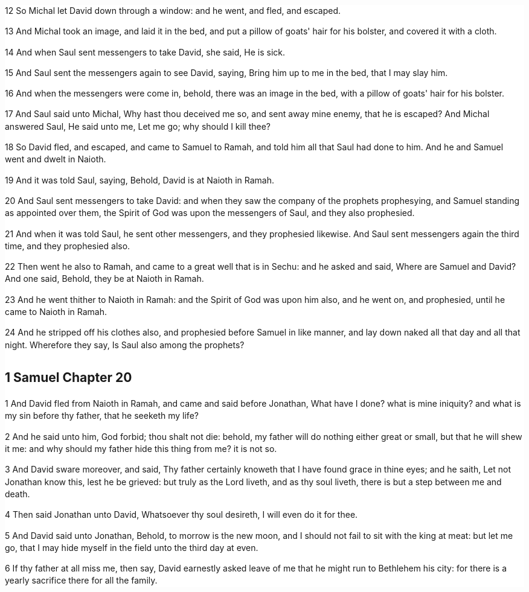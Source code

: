 12 So Michal let David down through a window: and he went, and fled, and escaped.

13 And Michal took an image, and laid it in the bed, and put a pillow of goats' hair for his bolster, and covered it with a cloth.

14 And when Saul sent messengers to take David, she said, He is sick.

15 And Saul sent the messengers again to see David, saying, Bring him up to me in the bed, that I may slay him.

16 And when the messengers were come in, behold, there was an image in the bed, with a pillow of goats' hair for his bolster.

17 And Saul said unto Michal, Why hast thou deceived me so, and sent away mine enemy, that he is escaped? And Michal answered Saul, He said unto me, Let me go; why should I kill thee?

18 So David fled, and escaped, and came to Samuel to Ramah, and told him all that Saul had done to him. And he and Samuel went and dwelt in Naioth.

19 And it was told Saul, saying, Behold, David is at Naioth in Ramah.

20 And Saul sent messengers to take David: and when they saw the company of the prophets prophesying, and Samuel standing as appointed over them, the Spirit of God was upon the messengers of Saul, and they also prophesied.

21 And when it was told Saul, he sent other messengers, and they prophesied likewise. And Saul sent messengers again the third time, and they prophesied also.

22 Then went he also to Ramah, and came to a great well that is in Sechu: and he asked and said, Where are Samuel and David? And one said, Behold, they be at Naioth in Ramah.

23 And he went thither to Naioth in Ramah: and the Spirit of God was upon him also, and he went on, and prophesied, until he came to Naioth in Ramah.

24 And he stripped off his clothes also, and prophesied before Samuel in like manner, and lay down naked all that day and all that night. Wherefore they say, Is Saul also among the prophets?


## 1 Samuel Chapter 20

1 And David fled from Naioth in Ramah, and came and said before Jonathan, What have I done? what is mine iniquity? and what is my sin before thy father, that he seeketh my life?

2 And he said unto him, God forbid; thou shalt not die: behold, my father will do nothing either great or small, but that he will shew it me: and why should my father hide this thing from me? it is not so.

3 And David sware moreover, and said, Thy father certainly knoweth that I have found grace in thine eyes; and he saith, Let not Jonathan know this, lest he be grieved: but truly as the Lord liveth, and as thy soul liveth, there is but a step between me and death.

4 Then said Jonathan unto David, Whatsoever thy soul desireth, I will even do it for thee.

5 And David said unto Jonathan, Behold, to morrow is the new moon, and I should not fail to sit with the king at meat: but let me go, that I may hide myself in the field unto the third day at even.

6 If thy father at all miss me, then say, David earnestly asked leave of me that he might run to Bethlehem his city: for there is a yearly sacrifice there for all the family.

